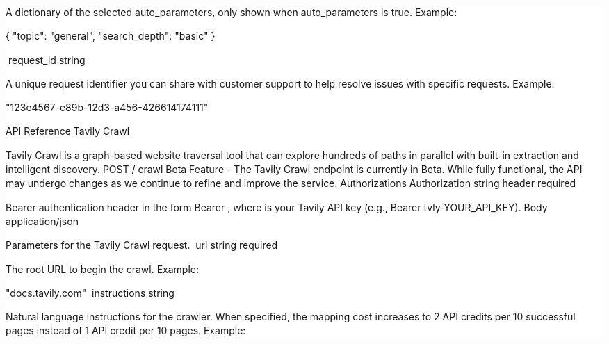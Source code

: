 A dictionary of the selected auto_parameters, only shown when auto_parameters is true.
Example:

{
  "topic": "general",
  "search_depth": "basic"
}

​
request_id
string

A unique request identifier you can share with customer support to help resolve issues with specific requests.
Example:

"123e4567-e89b-12d3-a456-426614174111"


API Reference
Tavily Crawl

Tavily Crawl is a graph-based website traversal tool that can explore hundreds of paths in parallel with built-in extraction and intelligent discovery.
POST
/
crawl
Beta Feature - The Tavily Crawl endpoint is currently in Beta. While fully functional, the API may undergo changes as we continue to refine and improve the service.
Authorizations
​
Authorization
string
header
required

Bearer authentication header in the form Bearer <token>, where <token> is your Tavily API key (e.g., Bearer tvly-YOUR_API_KEY).
Body
application/json

Parameters for the Tavily Crawl request.
​
url
string
required

The root URL to begin the crawl.
Example:

"docs.tavily.com"
​
instructions
string

Natural language instructions for the crawler. When specified, the mapping cost increases to 2 API credits per 10 successful pages instead of 1 API credit per 10 pages.
Example:
